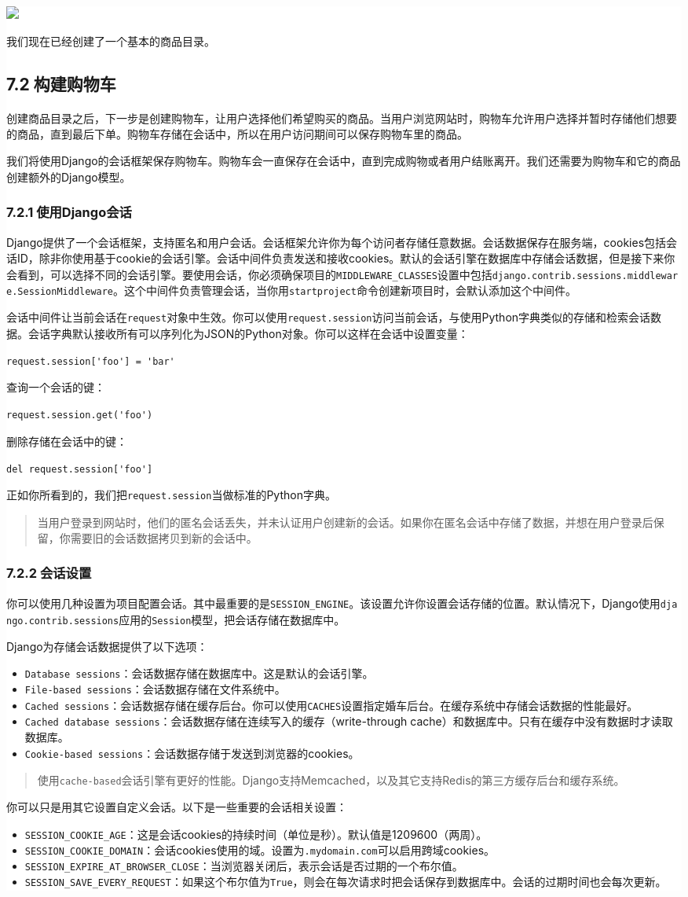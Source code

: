 ![](http://ooyedgh9k.bkt.clouddn.com/%E5%9B%BE7.4.png)

我们现在已经创建了一个基本的商品目录。

## 7.2 构建购物车

创建商品目录之后，下一步是创建购物车，让用户选择他们希望购买的商品。当用户浏览网站时，购物车允许用户选择并暂时存储他们想要的商品，直到最后下单。购物车存储在会话中，所以在用户访问期间可以保存购物车里的商品。

我们将使用Django的会话框架保存购物车。购物车会一直保存在会话中，直到完成购物或者用户结账离开。我们还需要为购物车和它的商品创建额外的Django模型。

### 7.2.1 使用Django会话

Django提供了一个会话框架，支持匿名和用户会话。会话框架允许你为每个访问者存储任意数据。会话数据保存在服务端，cookies包括会话ID，除非你使用基于cookie的会话引擎。会话中间件负责发送和接收cookies。默认的会话引擎在数据库中存储会话数据，但是接下来你会看到，可以选择不同的会话引擎。要使用会话，你必须确保项目的`MIDDLEWARE_CLASSES`设置中包括`django.contrib.sessions.middleware.SessionMiddleware`。这个中间件负责管理会话，当你用`startproject`命令创建新项目时，会默认添加这个中间件。

会话中间件让当前会话在`request`对象中生效。你可以使用`request.session`访问当前会话，与使用Python字典类似的存储和检索会话数据。会话字典默认接收所有可以序列化为JSON的Python对象。你可以这样在会话中设置变量：

```
request.session['foo'] = 'bar'
```

查询一个会话的键：

```
request.session.get('foo')
```

删除存储在会话中的键：

```
del request.session['foo']
```

正如你所看到的，我们把`request.session`当做标准的Python字典。

> 当用户登录到网站时，他们的匿名会话丢失，并未认证用户创建新的会话。如果你在匿名会话中存储了数据，并想在用户登录后保留，你需要旧的会话数据拷贝到新的会话中。

### 7.2.2 会话设置

你可以使用几种设置为项目配置会话。其中最重要的是`SESSION_ENGINE`。该设置允许你设置会话存储的位置。默认情况下，Django使用`django.contrib.sessions`应用的`Session`模型，把会话存储在数据库中。

Django为存储会话数据提供了以下选项：

- `Database sessions`：会话数据存储在数据库中。这是默认的会话引擎。
- `File-based sessions`：会话数据存储在文件系统中。
- `Cached sessions`：会话数据存储在缓存后台。你可以使用`CACHES`设置指定婚车后台。在缓存系统中存储会话数据的性能最好。
- `Cached database sessions`：会话数据存储在连续写入的缓存（write-through cache）和数据库中。只有在缓存中没有数据时才读取数据库。
- `Cookie-based sessions`：会话数据存储于发送到浏览器的cookies。

> 使用`cache-based`会话引擎有更好的性能。Django支持Memcached，以及其它支持Redis的第三方缓存后台和缓存系统。

你可以只是用其它设置自定义会话。以下是一些重要的会话相关设置：

- `SESSION_COOKIE_AGE`：这是会话cookies的持续时间（单位是秒）。默认值是1209600（两周）。
- `SESSION_COOKIE_DOMAIN`：会话cookies使用的域。设置为`.mydomain.com`可以启用跨域cookies。
- `SESSION_EXPIRE_AT_BROWSER_CLOSE`：当浏览器关闭后，表示会话是否过期的一个布尔值。
- `SESSION_SAVE_EVERY_REQUEST`：如果这个布尔值为`True`，则会在每次请求时把会话保存到数据库中。会话的过期时间也会每次更新。
